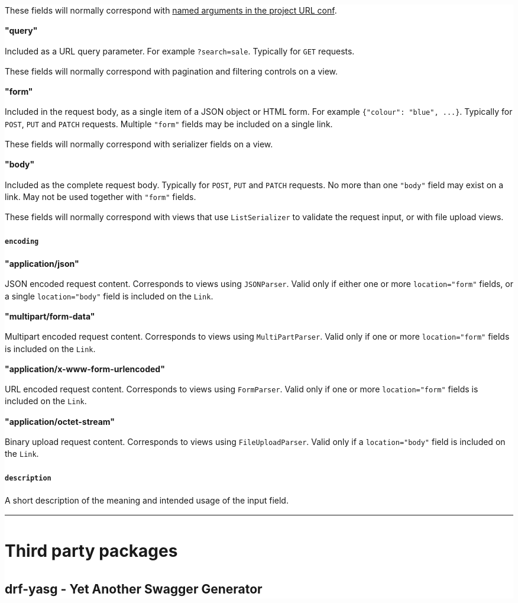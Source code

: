 These fields will normally correspond with [named arguments in the project URL conf][named-arguments].

**"query"**

Included as a URL query parameter. For example `?search=sale`. Typically for `GET` requests.

These fields will normally correspond with pagination and filtering controls on a view.

**"form"**

Included in the request body, as a single item of a JSON object or HTML form. For example `{"colour": "blue", ...}`. Typically for `POST`, `PUT` and `PATCH` requests. Multiple `"form"` fields may be included on a single link.

These fields will normally correspond with serializer fields on a view.

**"body"**

Included as the complete request body. Typically for `POST`, `PUT` and `PATCH` requests. No more than one `"body"` field may exist on a link. May not be used together with `"form"` fields.

These fields will normally correspond with views that use `ListSerializer` to validate the request input, or with file upload views.

#### `encoding`

**"application/json"**

JSON encoded request content. Corresponds to views using `JSONParser`.
Valid only if either one or more `location="form"` fields, or a single
`location="body"` field is included on the `Link`.

**"multipart/form-data"**

Multipart encoded request content. Corresponds to views using `MultiPartParser`.
Valid only if one or more `location="form"` fields is included on the `Link`.

**"application/x-www-form-urlencoded"**

URL encoded request content. Corresponds to views using `FormParser`. Valid
only if one or more `location="form"` fields is included on the `Link`.

**"application/octet-stream"**

Binary upload request content. Corresponds to views using `FileUploadParser`.
Valid only if a `location="body"` field is included on the `Link`.

#### `description`

A short description of the meaning and intended usage of the input field.


---

# Third party packages

## drf-yasg - Yet Another Swagger Generator


[cite]: https://blog.heroku.com/archives/2014/1/8/json_schema_for_heroku_platform_api
[coreapi]: https://www.coreapi.org/
[corejson]: https://www.coreapi.org/specification/encoding/#core-json-encoding
[drf-yasg]: https://github.com/axnsan12/drf-yasg/
[open-api]: https://openapis.org/
[json-hyperschema]: https://json-schema.org/latest/json-schema-hypermedia.html
[api-blueprint]: https://apiblueprint.org/
[static-files]: https://docs.djangoproject.com/en/stable/howto/static-files/
[named-arguments]: https://docs.djangoproject.com/en/stable/topics/http/urls/#named-groups